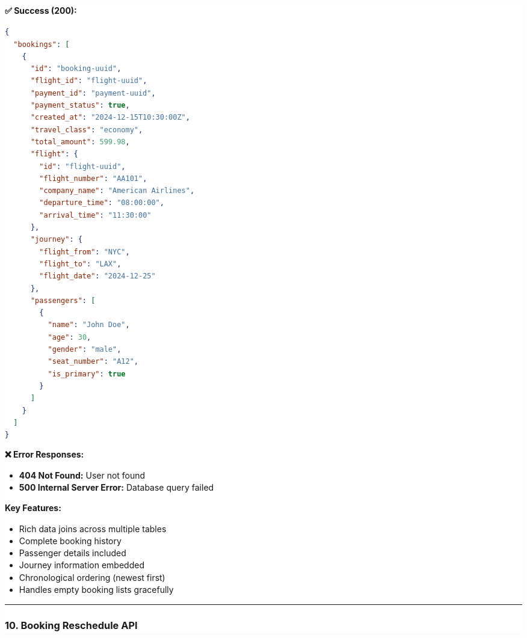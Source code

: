 **✅ Success (200):**
```json
{
  "bookings": [
    {
      "id": "booking-uuid",
      "flight_id": "flight-uuid",
      "payment_id": "payment-uuid",
      "payment_status": true,
      "created_at": "2024-12-15T10:30:00Z",
      "travel_class": "economy",
      "total_amount": 599.98,
      "flight": {
        "id": "flight-uuid",
        "flight_number": "AA101",
        "company_name": "American Airlines",
        "departure_time": "08:00:00",
        "arrival_time": "11:30:00"
      },
      "journey": {
        "flight_from": "NYC",
        "flight_to": "LAX",
        "flight_date": "2024-12-25"
      },
      "passengers": [
        {
          "name": "John Doe",
          "age": 30,
          "gender": "male",
          "seat_number": "A12",
          "is_primary": true
        }
      ]
    }
  ]
}
```

**❌ Error Responses:**
- **404 Not Found:** User not found
- **500 Internal Server Error:** Database query failed

**Key Features:**
- Rich data joins across multiple tables
- Complete booking history
- Passenger details included
- Journey information embedded
- Chronological ordering (newest first)
- Handles empty booking lists gracefully

---

### 10. Booking Reschedule API
